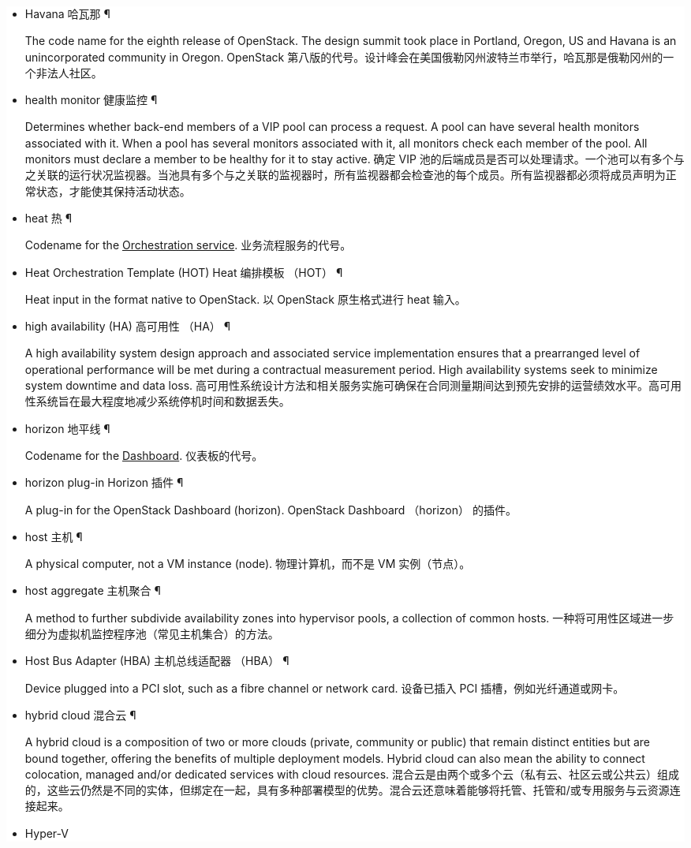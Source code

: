 - Havana 哈瓦那 ¶

  The code name for the eighth release of OpenStack. The design summit took place in Portland, Oregon, US and Havana is an unincorporated community in Oregon. OpenStack 第八版的代号。设计峰会在美国俄勒冈州波特兰市举行，哈瓦那是俄勒冈州的一个非法人社区。

- health monitor 健康监控 ¶

  Determines whether back-end members of a VIP pool can process a request. A pool can have several health monitors associated with it. When a pool has several monitors associated with it, all monitors check each member of the pool. All monitors must declare a member to be healthy for it to stay active. 确定 VIP 池的后端成员是否可以处理请求。一个池可以有多个与之关联的运行状况监视器。当池具有多个与之关联的监视器时，所有监视器都会检查池的每个成员。所有监视器都必须将成员声明为正常状态，才能使其保持活动状态。

- heat 热 ¶

  Codename for the [Orchestration service](https://docs.openstack.org/glance/2023.2/glossary.html#term-Orchestration-service-heat). 业务流程服务的代号。

- Heat Orchestration Template (HOT) Heat 编排模板 （HOT） ¶

  Heat input in the format native to OpenStack. 以 OpenStack 原生格式进行 heat 输入。

- high availability (HA) 高可用性 （HA） ¶

  A high availability system design approach and associated service implementation ensures that a prearranged level of operational performance will be met during a contractual measurement period. High availability systems seek to minimize system downtime and data loss. 高可用性系统设计方法和相关服务实施可确保在合同测量期间达到预先安排的运营绩效水平。高可用性系统旨在最大程度地减少系统停机时间和数据丢失。

- horizon 地平线 ¶

  Codename for the [Dashboard](https://docs.openstack.org/glance/2023.2/glossary.html#term-Dashboard-horizon). 仪表板的代号。

- horizon plug-in Horizon 插件 ¶

  A plug-in for the OpenStack Dashboard (horizon). OpenStack Dashboard （horizon） 的插件。

- host 主机 ¶

  A physical computer, not a VM instance (node). 物理计算机，而不是 VM 实例（节点）。

- host aggregate 主机聚合 ¶

  A method to further subdivide availability zones into hypervisor pools, a collection of common hosts. 一种将可用性区域进一步细分为虚拟机监控程序池（常见主机集合）的方法。

- Host Bus Adapter (HBA) 主机总线适配器 （HBA） ¶

  Device plugged into a PCI slot, such as a fibre channel or network card. 设备已插入 PCI 插槽，例如光纤通道或网卡。

- hybrid cloud 混合云 ¶

  A hybrid cloud is a composition of two or more clouds (private, community or public) that remain distinct entities but are bound together, offering the benefits of multiple deployment models.  Hybrid cloud can also mean the ability to connect colocation, managed and/or dedicated services with cloud resources. 混合云是由两个或多个云（私有云、社区云或公共云）组成的，这些云仍然是不同的实体，但绑定在一起，具有多种部署模型的优势。混合云还意味着能够将托管、托管和/或专用服务与云资源连接起来。

- Hyper-V
